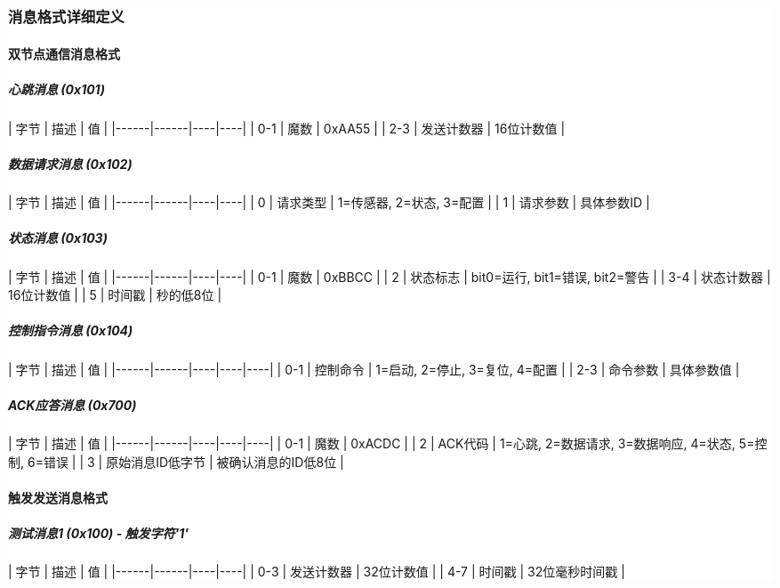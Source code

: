 ### 消息格式详细定义

#### 双节点通信消息格式

##### 心跳消息 (0x101)
| 字节 | 描述 | 值 |
|------|------|----|----|
| 0-1  | 魔数 | 0xAA55 |
| 2-3  | 发送计数器 | 16位计数值 |

##### 数据请求消息 (0x102)
| 字节 | 描述 | 值 |
|------|------|----|----|
| 0    | 请求类型 | 1=传感器, 2=状态, 3=配置 |
| 1    | 请求参数 | 具体参数ID |

##### 状态消息 (0x103)
| 字节 | 描述 | 值 |
|------|------|----|----|
| 0-1  | 魔数 | 0xBBCC |
| 2    | 状态标志 | bit0=运行, bit1=错误, bit2=警告 |
| 3-4  | 状态计数器 | 16位计数值 |
| 5    | 时间戳 | 秒的低8位 |

##### 控制指令消息 (0x104)
| 字节 | 描述 | 值 |
|------|------|----|----|----|
| 0-1  | 控制命令 | 1=启动, 2=停止, 3=复位, 4=配置 |
| 2-3  | 命令参数 | 具体参数值 |

##### ACK应答消息 (0x700)
| 字节 | 描述 | 值 |
|------|------|----|----|----|
| 0-1  | 魔数 | 0xACDC |
| 2    | ACK代码 | 1=心跳, 2=数据请求, 3=数据响应, 4=状态, 5=控制, 6=错误 |
| 3    | 原始消息ID低字节 | 被确认消息的ID低8位 |

#### 触发发送消息格式

##### 测试消息1 (0x100) - 触发字符'1'
| 字节 | 描述 | 值 |
|------|------|----|----|
| 0-3  | 发送计数器 | 32位计数值 |
| 4-7  | 时间戳 | 32位毫秒时间戳 |
